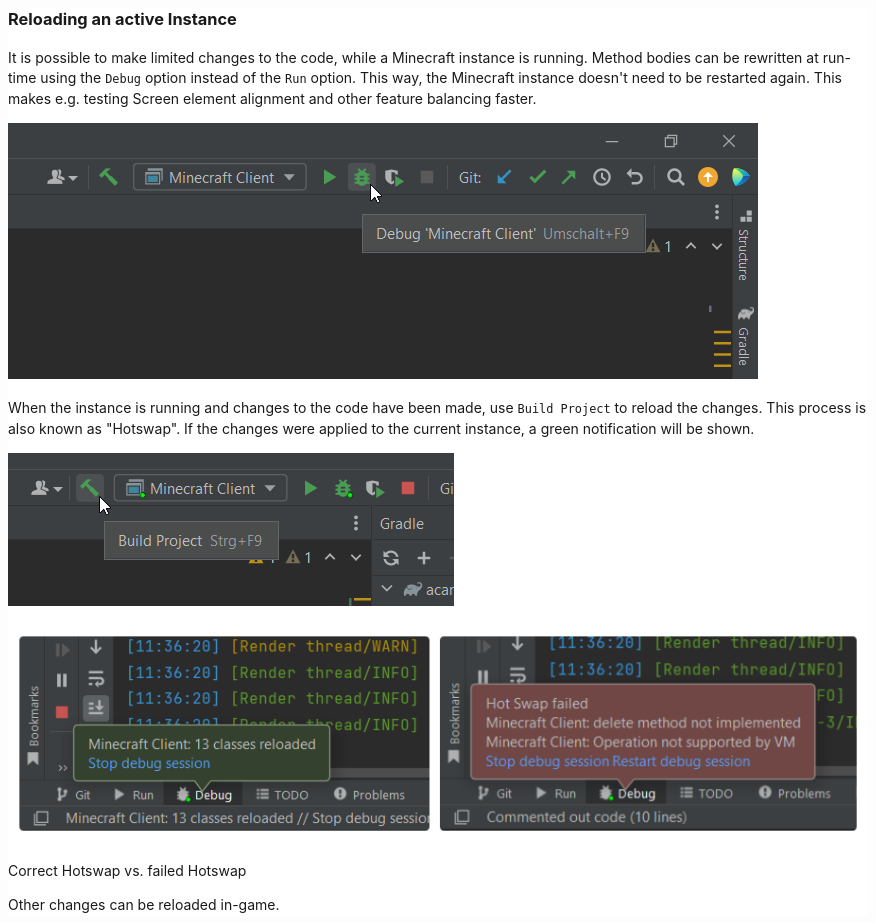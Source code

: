 ### Reloading an active Instance

It is possible to make limited changes to the code, while a Minecraft instance is running. Method bodies can be rewritten at run-time using the `Debug` option instead of the `Run` option. This way, the Minecraft instance doesn't need to be restarted again. This makes e.g. testing Screen element alignment and other feature balancing faster.

![Debugging](./_assets/basic_problem_solving_03.png)

When the instance is running and changes to the code have been made, use `Build Project` to reload the changes. This process is also known as "Hotswap". If the changes were applied to the current instance, a green notification will be shown.

![build project](./_assets/basic_problem_solving_09.png)

![hotswap](./_assets/basic_problem_solving_10.png)

<Subtitle>Correct Hotswap vs. failed Hotswap</Subtitle>

Other changes can be reloaded in-game.
